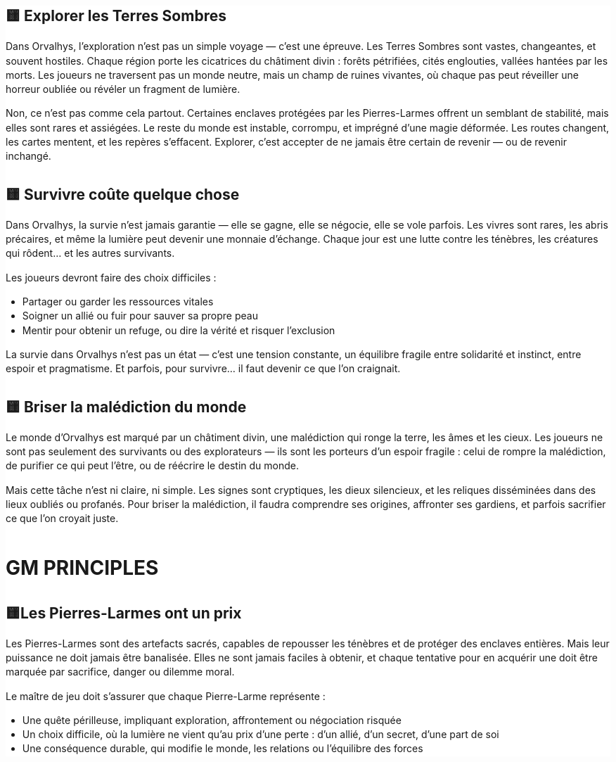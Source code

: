 ## 🟨 Explorer les Terres Sombres
Dans Orvalhys, l’exploration n’est pas un simple voyage — c’est une épreuve. Les Terres Sombres sont vastes, changeantes, et souvent hostiles. Chaque région porte les cicatrices du châtiment divin : forêts pétrifiées, cités englouties, vallées hantées par les morts. Les joueurs ne traversent pas un monde neutre, mais un champ de ruines vivantes, où chaque pas peut réveiller une horreur oubliée ou révéler un fragment de lumière.

Non, ce n’est pas comme cela partout. Certaines enclaves protégées par les Pierres-Larmes offrent un semblant de stabilité, mais elles sont rares et assiégées. Le reste du monde est instable, corrompu, et imprégné d’une magie déformée. Les routes changent, les cartes mentent, et les repères s’effacent. Explorer, c’est accepter de ne jamais être certain de revenir — ou de revenir inchangé.

## 🟨 Survivre coûte quelque chose
Dans Orvalhys, la survie n’est jamais garantie — elle se gagne, elle se négocie, elle se vole parfois. Les vivres sont rares, les abris précaires, et même la lumière peut devenir une monnaie d’échange. Chaque jour est une lutte contre les ténèbres, les créatures qui rôdent… et les autres survivants.

Les joueurs devront faire des choix difficiles :
- Partager ou garder les ressources vitales
- Soigner un allié ou fuir pour sauver sa propre peau
- Mentir pour obtenir un refuge, ou dire la vérité et risquer l’exclusion

La survie dans Orvalhys n’est pas un état — c’est une tension constante, un équilibre fragile entre solidarité et instinct, entre espoir et pragmatisme. Et parfois, pour survivre… il faut devenir ce que l’on craignait.

## 🟨 Briser la malédiction du monde
Le monde d’Orvalhys est marqué par un châtiment divin, une malédiction qui ronge la terre, les âmes et les cieux. Les joueurs ne sont pas seulement des survivants ou des explorateurs — ils sont les porteurs d’un espoir fragile : celui de rompre la malédiction, de purifier ce qui peut l’être, ou de réécrire le destin du monde.

Mais cette tâche n’est ni claire, ni simple. Les signes sont cryptiques, les dieux silencieux, et les reliques disséminées dans des lieux oubliés ou profanés. Pour briser la malédiction, il faudra comprendre ses origines, affronter ses gardiens, et parfois sacrifier ce que l’on croyait juste.


#  GM PRINCIPLES

## 🟨Les Pierres-Larmes ont un prix
Les Pierres-Larmes sont des artefacts sacrés, capables de repousser les ténèbres et de protéger des enclaves entières. Mais leur puissance ne doit jamais être banalisée. Elles ne sont jamais faciles à obtenir, et chaque tentative pour en acquérir une doit être marquée par sacrifice, danger ou dilemme moral.

Le maître de jeu doit s’assurer que chaque Pierre-Larme représente :
- Une quête périlleuse, impliquant exploration, affrontement ou négociation risquée
- Un choix difficile, où la lumière ne vient qu’au prix d’une perte : d’un allié, d’un secret, d’une part de soi
- Une conséquence durable, qui modifie le monde, les relations ou l’équilibre des forces

